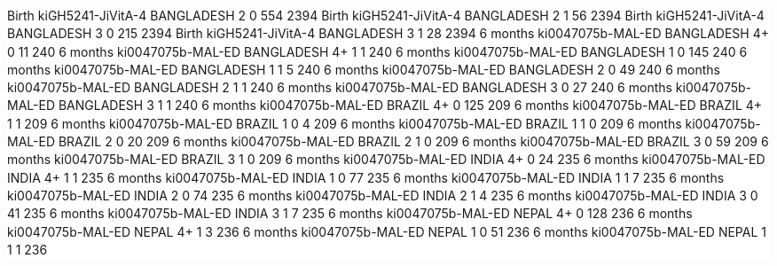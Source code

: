 Birth       kiGH5241-JiVitA-4          BANGLADESH                     2              0      554    2394
Birth       kiGH5241-JiVitA-4          BANGLADESH                     2              1       56    2394
Birth       kiGH5241-JiVitA-4          BANGLADESH                     3              0      215    2394
Birth       kiGH5241-JiVitA-4          BANGLADESH                     3              1       28    2394
6 months    ki0047075b-MAL-ED          BANGLADESH                     4+             0       11     240
6 months    ki0047075b-MAL-ED          BANGLADESH                     4+             1        1     240
6 months    ki0047075b-MAL-ED          BANGLADESH                     1              0      145     240
6 months    ki0047075b-MAL-ED          BANGLADESH                     1              1        5     240
6 months    ki0047075b-MAL-ED          BANGLADESH                     2              0       49     240
6 months    ki0047075b-MAL-ED          BANGLADESH                     2              1        1     240
6 months    ki0047075b-MAL-ED          BANGLADESH                     3              0       27     240
6 months    ki0047075b-MAL-ED          BANGLADESH                     3              1        1     240
6 months    ki0047075b-MAL-ED          BRAZIL                         4+             0      125     209
6 months    ki0047075b-MAL-ED          BRAZIL                         4+             1        1     209
6 months    ki0047075b-MAL-ED          BRAZIL                         1              0        4     209
6 months    ki0047075b-MAL-ED          BRAZIL                         1              1        0     209
6 months    ki0047075b-MAL-ED          BRAZIL                         2              0       20     209
6 months    ki0047075b-MAL-ED          BRAZIL                         2              1        0     209
6 months    ki0047075b-MAL-ED          BRAZIL                         3              0       59     209
6 months    ki0047075b-MAL-ED          BRAZIL                         3              1        0     209
6 months    ki0047075b-MAL-ED          INDIA                          4+             0       24     235
6 months    ki0047075b-MAL-ED          INDIA                          4+             1        1     235
6 months    ki0047075b-MAL-ED          INDIA                          1              0       77     235
6 months    ki0047075b-MAL-ED          INDIA                          1              1        7     235
6 months    ki0047075b-MAL-ED          INDIA                          2              0       74     235
6 months    ki0047075b-MAL-ED          INDIA                          2              1        4     235
6 months    ki0047075b-MAL-ED          INDIA                          3              0       41     235
6 months    ki0047075b-MAL-ED          INDIA                          3              1        7     235
6 months    ki0047075b-MAL-ED          NEPAL                          4+             0      128     236
6 months    ki0047075b-MAL-ED          NEPAL                          4+             1        3     236
6 months    ki0047075b-MAL-ED          NEPAL                          1              0       51     236
6 months    ki0047075b-MAL-ED          NEPAL                          1              1        1     236
